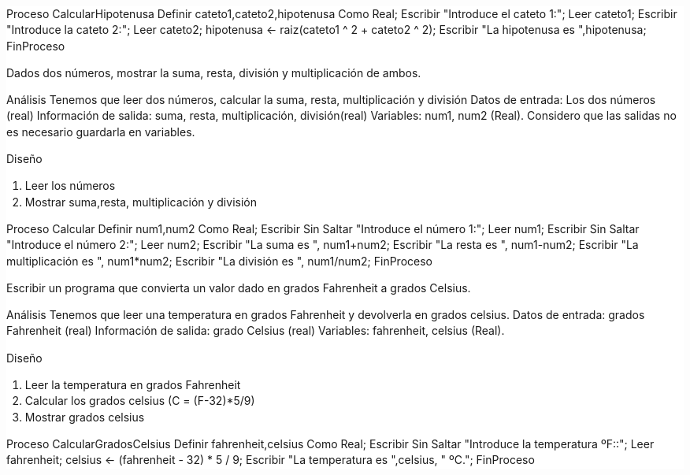 Proceso CalcularHipotenusa
	Definir cateto1,cateto2,hipotenusa Como Real;
	Escribir "Introduce el cateto 1:";
	Leer cateto1;
	Escribir "Introduce la cateto 2:";
	Leer cateto2;
	hipotenusa <- raiz(cateto1 ^ 2 + cateto2 ^ 2);
	Escribir "La hipotenusa es ",hipotenusa;
FinProceso

Dados dos números, mostrar la suma, resta, división y multiplicación de ambos.

Análisis
Tenemos que leer dos números, calcular la suma, resta, multiplicación y división
Datos de entrada: Los dos números (real)
Información de salida: suma, resta, multiplicación, división(real)
Variables: num1, num2 (Real). 
Considero que las salidas no es necesario guardarla en variables.

Diseño
1. Leer los números
2. Mostrar suma,resta, multiplicación y división


Proceso Calcular
	Definir num1,num2 Como Real;
	Escribir Sin Saltar "Introduce el número 1:";
	Leer num1;
	Escribir Sin Saltar "Introduce el número 2:";
	Leer num2;
	Escribir "La suma es ", num1+num2;
	Escribir "La resta es ", num1-num2;
	Escribir "La multiplicación es ", num1*num2;
	Escribir "La división es ", num1/num2;
FinProceso

Escribir un programa que convierta un valor dado en grados Fahrenheit a grados 
Celsius.

Análisis
Tenemos que leer una temperatura en grados Fahrenheit y devolverla en grados 
celsius.
Datos de entrada: grados Fahrenheit (real)
Información de salida: grado Celsius (real)
Variables: fahrenheit, celsius (Real).

Diseño
1. Leer la temperatura en grados Fahrenheit
2. Calcular los grados celsius (C = (F-32)*5/9)
3. Mostrar grados celsius


Proceso CalcularGradosCelsius
	Definir fahrenheit,celsius Como Real;
	Escribir Sin Saltar "Introduce la temperatura ºF::";
	Leer fahrenheit;
	celsius <- (fahrenheit - 32) * 5 / 9;
	Escribir "La temperatura es ",celsius, " ºC.";
FinProceso
